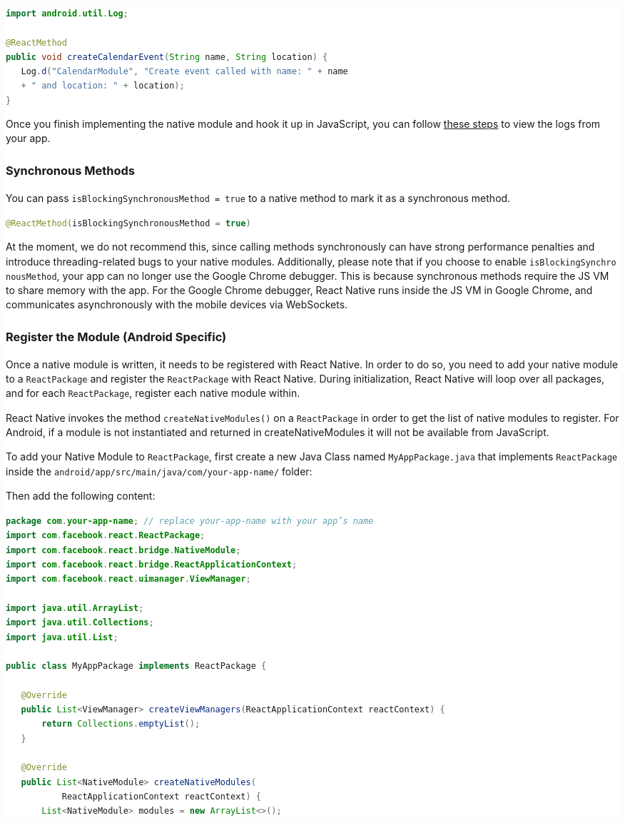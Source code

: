 ```java
import android.util.Log;

@ReactMethod
public void createCalendarEvent(String name, String location) {
   Log.d("CalendarModule", "Create event called with name: " + name
   + " and location: " + location);
}
```

Once you finish implementing the native module and hook it up in JavaScript, you can follow [these steps](https://developer.android.com/studio/debug/am-logcat.html) to view the logs from your app.

### Synchronous Methods

You can pass `isBlockingSynchronousMethod = true` to a native method to mark it as a synchronous method.

```java
@ReactMethod(isBlockingSynchronousMethod = true)
```

At the moment, we do not recommend this, since calling methods synchronously can have strong performance penalties and introduce threading-related bugs to your native modules. Additionally, please note that if you choose to enable `isBlockingSynchronousMethod`, your app can no longer use the Google Chrome debugger. This is because synchronous methods require the JS VM to share memory with the app. For the Google Chrome debugger, React Native runs inside the JS VM in Google Chrome, and communicates asynchronously with the mobile devices via WebSockets.

### Register the Module (Android Specific)

Once a native module is written, it needs to be registered with React Native. In order to do so, you need to add your native module to a `ReactPackage` and register the `ReactPackage` with React Native. During initialization, React Native will loop over all packages, and for each `ReactPackage`, register each native module within.

React Native invokes the method `createNativeModules()` on a `ReactPackage` in order to get the list of native modules to register. For Android, if a module is not instantiated and returned in createNativeModules it will not be available from JavaScript.

To add your Native Module to `ReactPackage`, first create a new Java Class named `MyAppPackage.java` that implements `ReactPackage` inside the `android/app/src/main/java/com/your-app-name/` folder:

Then add the following content:

```java
package com.your-app-name; // replace your-app-name with your app’s name
import com.facebook.react.ReactPackage;
import com.facebook.react.bridge.NativeModule;
import com.facebook.react.bridge.ReactApplicationContext;
import com.facebook.react.uimanager.ViewManager;

import java.util.ArrayList;
import java.util.Collections;
import java.util.List;

public class MyAppPackage implements ReactPackage {

   @Override
   public List<ViewManager> createViewManagers(ReactApplicationContext reactContext) {
       return Collections.emptyList();
   }

   @Override
   public List<NativeModule> createNativeModules(
           ReactApplicationContext reactContext) {
       List<NativeModule> modules = new ArrayList<>();

```